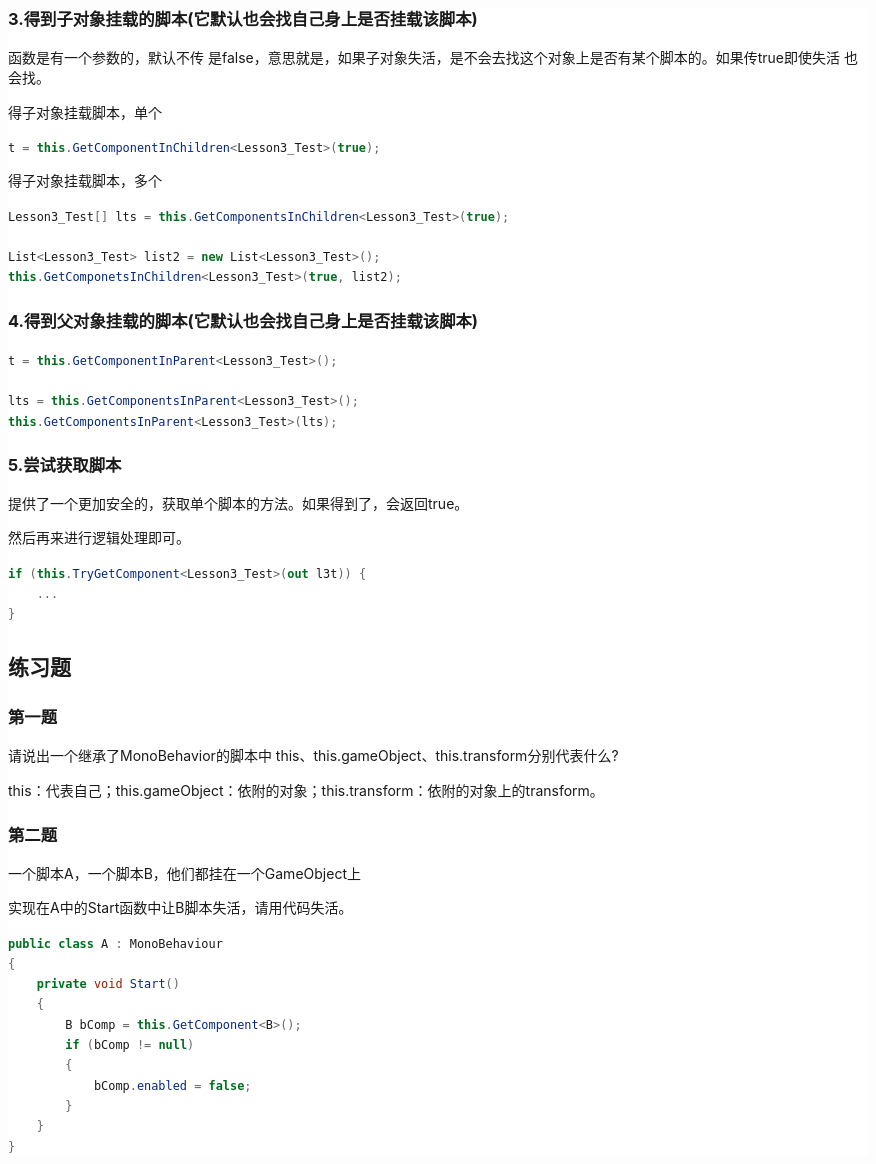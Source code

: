 ### 3.得到子对象挂载的脚本(它默认也会找自己身上是否挂载该脚本)

函数是有一个参数的，默认不传 是false，意思就是，如果子对象失活，是不会去找这个对象上是否有某个脚本的。如果传true即使失活 也会找。

得子对象挂载脚本，单个

```csharp
t = this.GetComponentInChildren<Lesson3_Test>(true);
```

得子对象挂载脚本，多个

```csharp
Lesson3_Test[] lts = this.GetComponentsInChildren<Lesson3_Test>(true);

List<Lesson3_Test> list2 = new List<Lesson3_Test>();
this.GetComponetsInChildren<Lesson3_Test>(true, list2);
```

### 4.得到父对象挂载的脚本(它默认也会找自己身上是否挂载该脚本)

```csharp
t = this.GetComponentInParent<Lesson3_Test>();

lts = this.GetComponentsInParent<Lesson3_Test>();
this.GetComponentsInParent<Lesson3_Test>(lts);
```

### 5.尝试获取脚本

提供了一个更加安全的，获取单个脚本的方法。如果得到了，会返回true。

然后再来进行逻辑处理即可。

```csharp
if (this.TryGetComponent<Lesson3_Test>(out l3t)) {
	...
}
```

## 练习题

### 第一题

请说出一个继承了MonoBehavior的脚本中
this、this.gameObject、this.transform分别代表什么?

this：代表自己；this.gameObject：依附的对象；this.transform：依附的对象上的transform。

### 第二题

一个脚本A，一个脚本B，他们都挂在一个GameObject上

实现在A中的Start函数中让B脚本失活，请用代码失活。

```csharp
public class A : MonoBehaviour
{
    private void Start()
    {
        B bComp = this.GetComponent<B>();
        if (bComp != null)
        {
            bComp.enabled = false;
        }
    }
}
```
